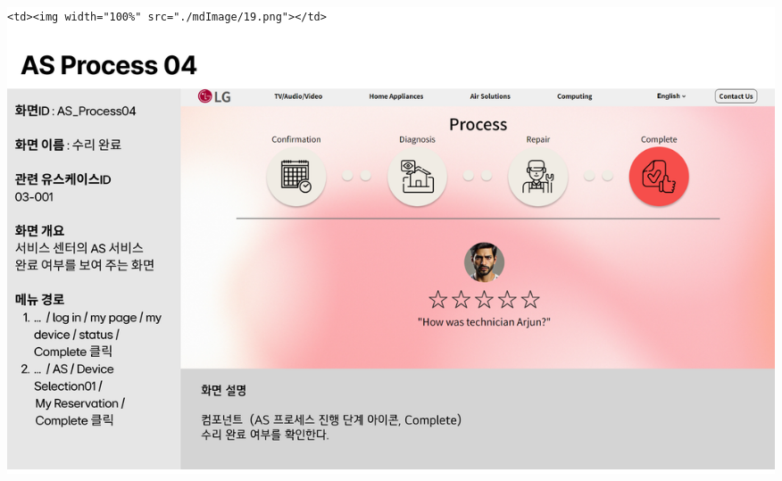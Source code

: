    <td><img width="100%" src="./mdImage/19.png"></td>
  </tr>
  <tr>
    <td><img width="100%" src="./mdImage/20.png"></td>
  </tr>
</table>
<br>
